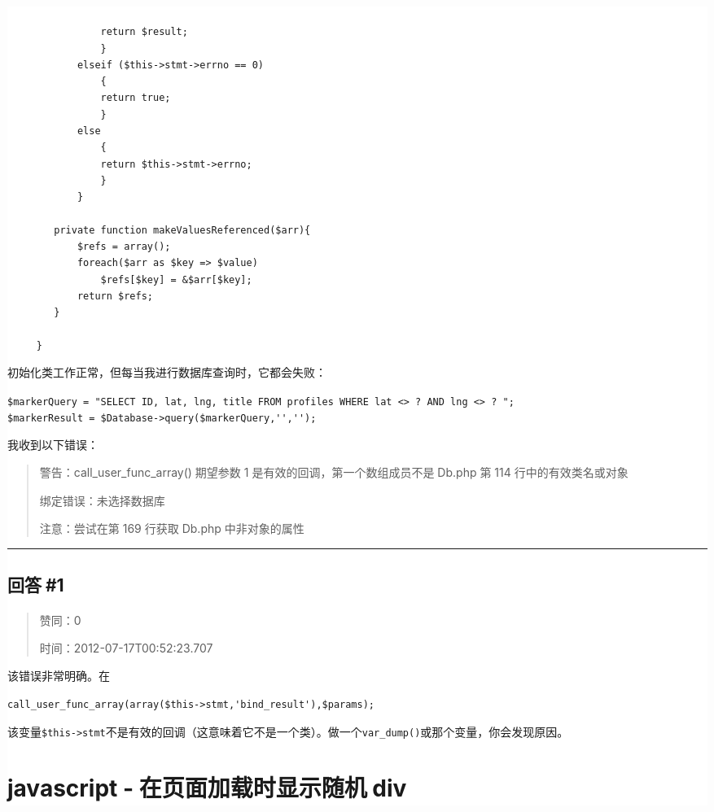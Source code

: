```

                return $result; 
                } 
            elseif ($this->stmt->errno == 0) 
                { 
                return true; 
                } 
            else 
                { 
                return $this->stmt->errno; 
                } 
            }

        private function makeValuesReferenced($arr){
            $refs = array();
            foreach($arr as $key => $value)
                $refs[$key] = &$arr[$key];
            return $refs;
        }

     } 
```

初始化类工作正常，但每当我进行数据库查询时，它都会失败：

```
$markerQuery = "SELECT ID, lat, lng, title FROM profiles WHERE lat <> ? AND lng <> ? ";
$markerResult = $Database->query($markerQuery,'',''); 
```

我收到以下错误：

> 警告：call_user_func_array() 期望参数 1 是有效的回调，第一个数组成员不是 Db.php 第 114 行中的有效类名或对象
> 
> 绑定错误：未选择数据库
> 
> 注意：尝试在第 169 行获取 Db.php 中非对象的属性

* * *

## 回答 #1

> 赞同：0
> 
> 时间：2012-07-17T00:52:23.707

该错误非常明确。在

```
call_user_func_array(array($this->stmt,'bind_result'),$params); 
```

该变量`$this->stmt`不是有效的回调（这意味着它不是一个类）。做一个`var_dump()`或那个变量，你会发现原因。

# javascript - 在页面加载时显示随机 div

